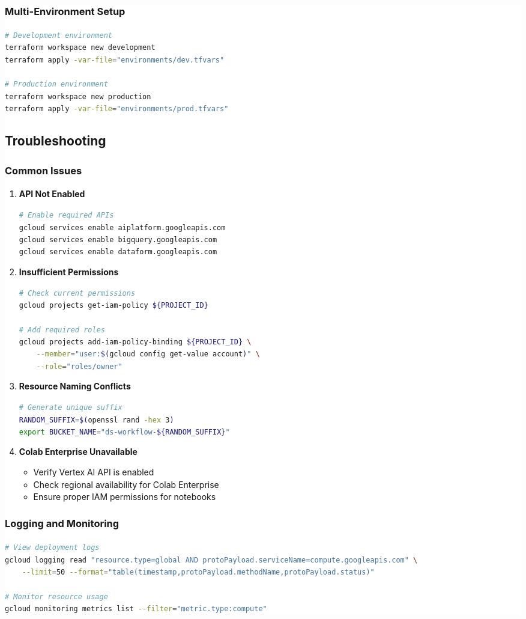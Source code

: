 ### Multi-Environment Setup

```bash
# Development environment
terraform workspace new development
terraform apply -var-file="environments/dev.tfvars"

# Production environment  
terraform workspace new production
terraform apply -var-file="environments/prod.tfvars"
```

## Troubleshooting

### Common Issues

1. **API Not Enabled**
   ```bash
   # Enable required APIs
   gcloud services enable aiplatform.googleapis.com
   gcloud services enable bigquery.googleapis.com
   gcloud services enable dataform.googleapis.com
   ```

2. **Insufficient Permissions**
   ```bash
   # Check current permissions
   gcloud projects get-iam-policy ${PROJECT_ID}
   
   # Add required roles
   gcloud projects add-iam-policy-binding ${PROJECT_ID} \
       --member="user:$(gcloud config get-value account)" \
       --role="roles/owner"
   ```

3. **Resource Naming Conflicts**
   ```bash
   # Generate unique suffix
   RANDOM_SUFFIX=$(openssl rand -hex 3)
   export BUCKET_NAME="ds-workflow-${RANDOM_SUFFIX}"
   ```

4. **Colab Enterprise Unavailable**
   - Verify Vertex AI API is enabled
   - Check regional availability for Colab Enterprise
   - Ensure proper IAM permissions for notebooks

### Logging and Monitoring

```bash
# View deployment logs
gcloud logging read "resource.type=global AND protoPayload.serviceName=compute.googleapis.com" \
    --limit=50 --format="table(timestamp,protoPayload.methodName,protoPayload.status)"

# Monitor resource usage
gcloud monitoring metrics list --filter="metric.type:compute"
```
